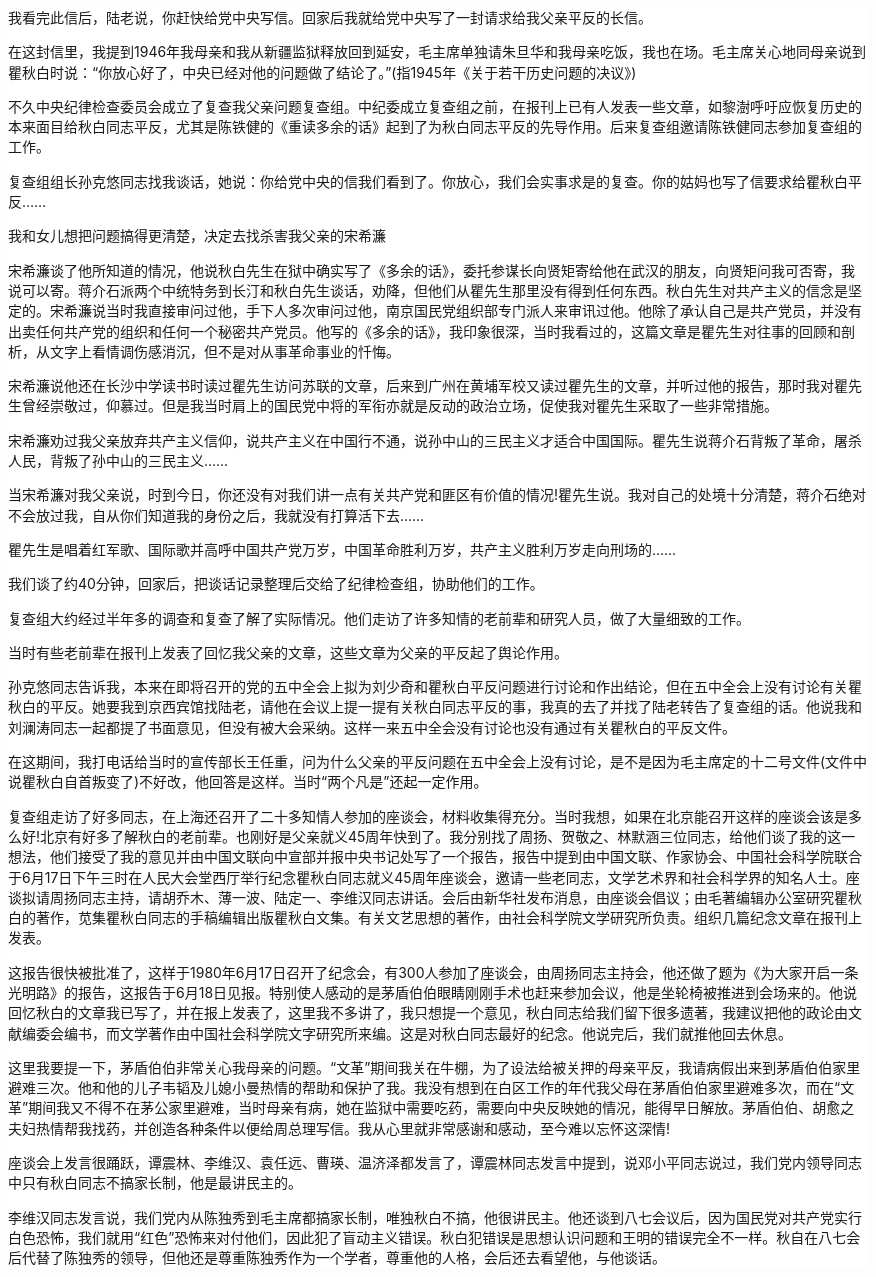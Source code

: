 我看完此信后，陆老说，你赶快给党中央写信。回家后我就给党中央写了一封请求给我父亲平反的长信。


在这封信里，我提到1946年我母亲和我从新疆监狱释放回到延安，毛主席单独请朱旦华和我母亲吃饭，我也在场。毛主席关心地同母亲说到瞿秋白时说：“你放心好了，中央已经对他的问题做了结论了。”(指1945年《关于若干历史问题的决议》)


不久中央纪律检查委员会成立了复查我父亲问题复查组。中纪委成立复查组之前，在报刊上已有人发表一些文章，如黎澍呼吁应恢复历史的本来面目给秋白同志平反，尤其是陈铁健的《重读多余的话》起到了为秋白同志平反的先导作用。后来复查组邀请陈铁健同志参加复查组的工作。

复查组组长孙克悠同志找我谈话，她说：你给党中央的信我们看到了。你放心，我们会实事求是的复查。你的姑妈也写了信要求给瞿秋白平反……

我和女儿想把问题搞得更清楚，决定去找杀害我父亲的宋希濂


宋希濂谈了他所知道的情况，他说秋白先生在狱中确实写了《多余的话》，委托参谋长向贤矩寄给他在武汉的朋友，向贤矩问我可否寄，我说可以寄。蒋介石派两个中统特务到长汀和秋白先生谈话，劝降，但他们从瞿先生那里没有得到任何东西。秋白先生对共产主义的信念是坚定的。宋希濂说当时我直接审问过他，手下人多次审问过他，南京国民党组织部专门派人来审讯过他。他除了承认自己是共产党员，并没有出卖任何共产党的组织和任何一个秘密共产党员。他写的《多余的话》，我印象很深，当时我看过的，这篇文章是瞿先生对往事的回顾和剖析，从文字上看情调伤感消沉，但不是对从事革命事业的忏悔。


宋希濂说他还在长沙中学读书时读过瞿先生访问苏联的文章，后来到广州在黄埔军校又读过瞿先生的文章，并听过他的报告，那时我对瞿先生曾经崇敬过，仰慕过。但是我当时肩上的国民党中将的军衔亦就是反动的政治立场，促使我对瞿先生采取了一些非常措施。

宋希濂劝过我父亲放弃共产主义信仰，说共产主义在中国行不通，说孙中山的三民主义才适合中国国际。瞿先生说蒋介石背叛了革命，屠杀人民，背叛了孙中山的三民主义……


当宋希濂对我父亲说，时到今日，你还没有对我们讲一点有关共产党和匪区有价值的情况!瞿先生说。我对自己的处境十分清楚，蒋介石绝对不会放过我，自从你们知道我的身份之后，我就没有打算活下去……

瞿先生是唱着红军歌、国际歌并高呼中国共产党万岁，中国革命胜利万岁，共产主义胜利万岁走向刑场的……

我们谈了约40分钟，回家后，把谈话记录整理后交给了纪律检查组，协助他们的工作。

复查组大约经过半年多的调查和复查了解了实际情况。他们走访了许多知情的老前辈和研究人员，做了大量细致的工作。

当时有些老前辈在报刊上发表了回忆我父亲的文章，这些文章为父亲的平反起了舆论作用。


孙克悠同志告诉我，本来在即将召开的党的五中全会上拟为刘少奇和瞿秋白平反问题进行讨论和作出结论，但在五中全会上没有讨论有关瞿秋白的平反。她要我到京西宾馆找陆老，请他在会议上提一提有关秋白同志平反的事，我真的去了并找了陆老转告了复查组的话。他说我和刘澜涛同志一起都提了书面意见，但没有被大会采纳。这样一来五中全会没有讨论也没有通过有关瞿秋白的平反文件。


在这期间，我打电话给当时的宣传部长王任重，问为什么父亲的平反问题在五中全会上没有讨论，是不是因为毛主席定的十二号文件(文件中说瞿秋白自首叛变了)不好改，他回答是这样。当时“两个凡是”还起一定作用。


复查组走访了好多同志，在上海还召开了二十多知情人参加的座谈会，材料收集得充分。当时我想，如果在北京能召开这样的座谈会该是多么好!北京有好多了解秋白的老前辈。也刚好是父亲就义45周年快到了。我分别找了周扬、贺敬之、林默涵三位同志，给他们谈了我的这一想法，他们接受了我的意见并由中国文联向中宣部并报中央书记处写了一个报告，报告中提到由中国文联、作家协会、中国社会科学院联合于6月17日下午三时在人民大会堂西厅举行纪念瞿秋白同志就义45周年座谈会，邀请一些老同志，文学艺术界和社会科学界的知名人士。座谈拟请周扬同志主持，请胡乔木、薄一波、陆定一、李维汉同志讲话。会后由新华社发布消息，由座谈会倡议；由毛著编辑办公室研究瞿秋白的著作，苋集瞿秋白同志的手稿编辑出版瞿秋白文集。有关文艺思想的著作，由社会科学院文学研究所负责。组织几篇纪念文章在报刊上发表。


这报告很快被批准了，这样于1980年6月17日召开了纪念会，有300人参加了座谈会，由周扬同志主持会，他还做了题为《为大家开启一条光明路》的报告，这报告于6月18日见报。特别使人感动的是茅盾伯伯眼睛刚刚手术也赶来参加会议，他是坐轮椅被推进到会场来的。他说回忆秋白的文章我已写了，并在报上发表了，这里我不多讲了，我只想提一个意见，秋白同志给我们留下很多遗著，我建议把他的政论由文献编委会编书，而文学著作由中国社会科学院文字研究所来编。这是对秋白同志最好的纪念。他说完后，我们就推他回去休息。


这里我要提一下，茅盾伯伯非常关心我母亲的问题。“文革”期间我关在牛棚，为了设法给被关押的母亲平反，我请病假出来到茅盾伯伯家里避难三次。他和他的儿子韦韬及儿媳小曼热情的帮助和保护了我。我没有想到在白区工作的年代我父母在茅盾伯伯家里避难多次，而在“文革”期间我又不得不在茅公家里避难，当时母亲有病，她在监狱中需要吃药，需要向中央反映她的情况，能得早日解放。茅盾伯伯、胡愈之夫妇热情帮我找药，并创造各种条件以便给周总理写信。我从心里就非常感谢和感动，至今难以忘怀这深情!


座谈会上发言很踊跃，谭震林、李维汉、袁任远、曹瑛、温济泽都发言了，谭震林同志发言中提到，说邓小平同志说过，我们党内领导同志中只有秋白同志不搞家长制，他是最讲民主的。


李维汉同志发言说，我们党内从陈独秀到毛主席都搞家长制，唯独秋白不搞，他很讲民主。他还谈到八七会议后，因为国民党对共产党实行白色恐怖，我们就用“红色”恐怖来对付他们，因此犯了盲动主义错误。秋白犯错误是思想认识问题和王明的错误完全不一样。秋自在八七会后代替了陈独秀的领导，但他还是尊重陈独秀作为一个学者，尊重他的人格，会后还去看望他，与他谈话。
